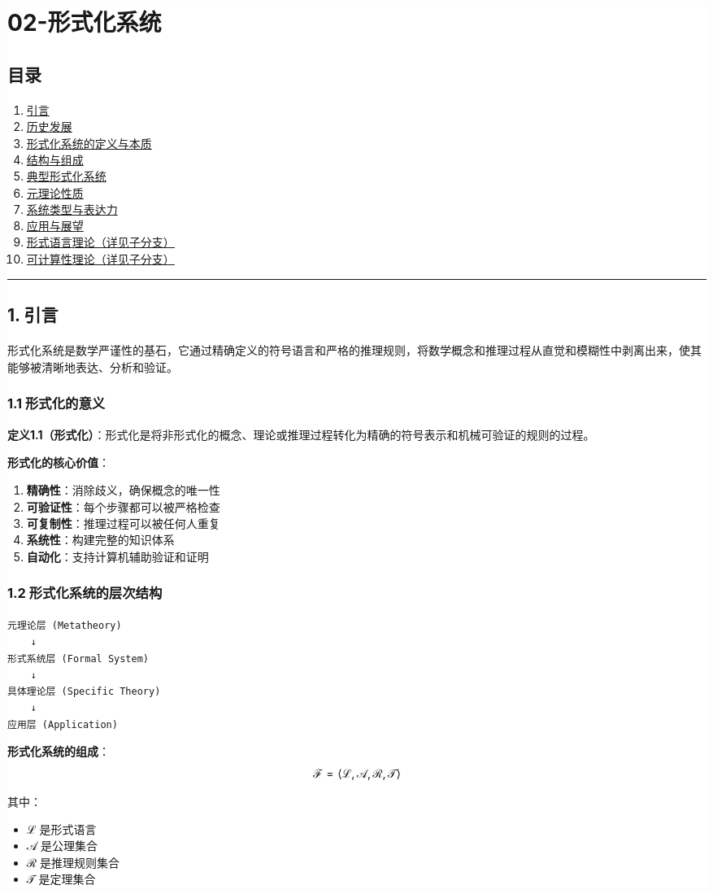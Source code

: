 # 02-形式化系统

## 目录

1. [引言](#1-引言)
2. [历史发展](#2-历史发展)
3. [形式化系统的定义与本质](#3-形式化系统的定义与本质)
4. [结构与组成](#4-结构与组成)
5. [典型形式化系统](#5-典型形式化系统)
6. [元理论性质](#6-元理论性质)
7. [系统类型与表达力](#7-系统类型与表达力)
8. [应用与展望](#8-应用与展望)
9. [形式语言理论（详见子分支）](./03-形式语言理论.md)
10. [可计算性理论（详见子分支）](./01-可计算性理论.md)

---

## 1. 引言

形式化系统是数学严谨性的基石，它通过精确定义的符号语言和严格的推理规则，将数学概念和推理过程从直觉和模糊性中剥离出来，使其能够被清晰地表达、分析和验证。

### 1.1 形式化的意义

**定义1.1（形式化）**：形式化是将非形式化的概念、理论或推理过程转化为精确的符号表示和机械可验证的规则的过程。

**形式化的核心价值**：

1. **精确性**：消除歧义，确保概念的唯一性
2. **可验证性**：每个步骤都可以被严格检查
3. **可复制性**：推理过程可以被任何人重复
4. **系统性**：构建完整的知识体系
5. **自动化**：支持计算机辅助验证和证明

### 1.2 形式化系统的层次结构

```text
元理论层 (Metatheory)
    ↓
形式系统层 (Formal System)
    ↓
具体理论层 (Specific Theory)
    ↓
应用层 (Application)
```

**形式化系统的组成**：
$$\mathcal{F} = \langle \mathcal{L}, \mathcal{A}, \mathcal{R}, \mathcal{T} \rangle$$

其中：

- $\mathcal{L}$ 是形式语言
- $\mathcal{A}$ 是公理集合
- $\mathcal{R}$ 是推理规则集合
- $\mathcal{T}$ 是定理集合
